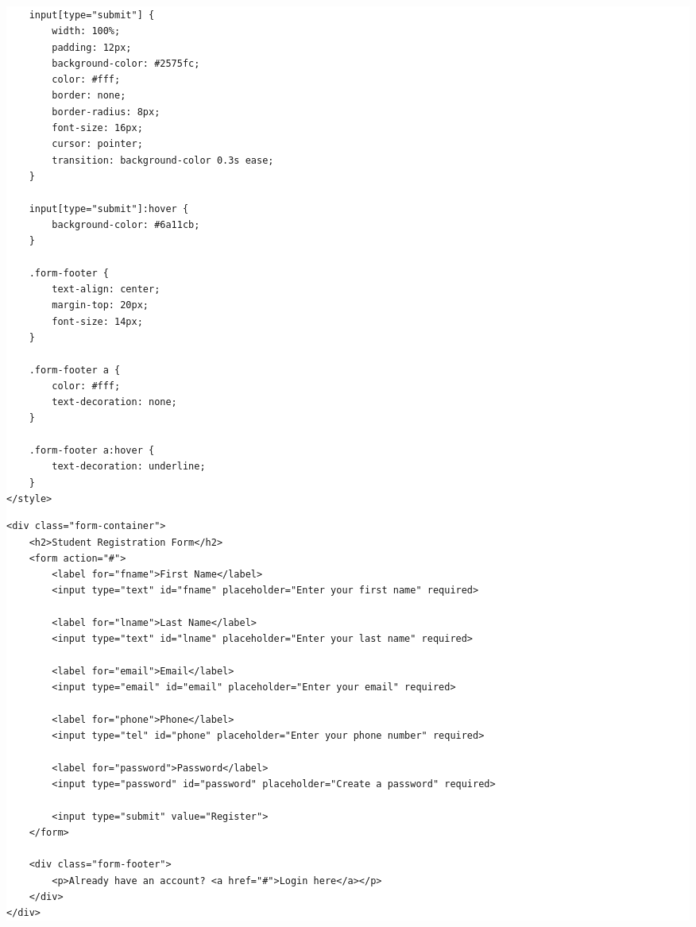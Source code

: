         input[type="submit"] {
            width: 100%;
            padding: 12px;
            background-color: #2575fc;
            color: #fff;
            border: none;
            border-radius: 8px;
            font-size: 16px;
            cursor: pointer;
            transition: background-color 0.3s ease;
        }
        
        input[type="submit"]:hover {
            background-color: #6a11cb;
        }
        
        .form-footer {
            text-align: center;
            margin-top: 20px;
            font-size: 14px;
        }
        
        .form-footer a {
            color: #fff;
            text-decoration: none;
        }
        
        .form-footer a:hover {
            text-decoration: underline;
        }
    </style>
</head>

<body>

    <div class="form-container">
        <h2>Student Registration Form</h2>
        <form action="#">
            <label for="fname">First Name</label>
            <input type="text" id="fname" placeholder="Enter your first name" required>

            <label for="lname">Last Name</label>
            <input type="text" id="lname" placeholder="Enter your last name" required>

            <label for="email">Email</label>
            <input type="email" id="email" placeholder="Enter your email" required>

            <label for="phone">Phone</label>
            <input type="tel" id="phone" placeholder="Enter your phone number" required>

            <label for="password">Password</label>
            <input type="password" id="password" placeholder="Create a password" required>

            <input type="submit" value="Register">
        </form>

        <div class="form-footer">
            <p>Already have an account? <a href="#">Login here</a></p>
        </div>
    </div>

</body>

</html>
